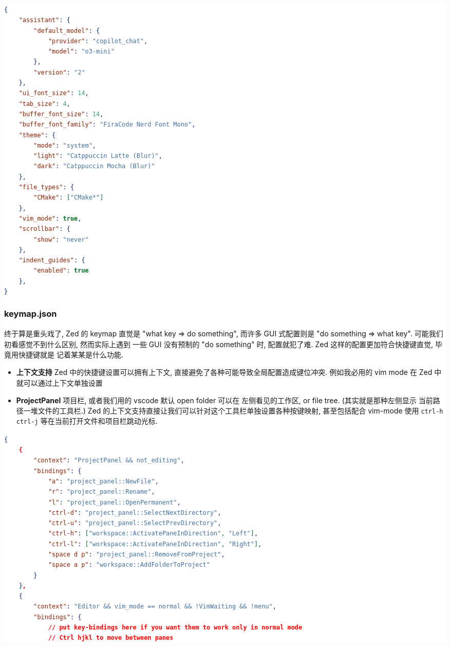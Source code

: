 ```json
{
    "assistant": {
        "default_model": {
            "provider": "copilot_chat",
            "model": "o3-mini"
        },
        "version": "2"
    },
    "ui_font_size": 14,
    "tab_size": 4,
    "buffer_font_size": 14,
    "buffer_font_family": "FiraCode Nerd Font Mono",
    "theme": {
        "mode": "system",
        "light": "Catppuccin Latte (Blur)",
        "dark": "Catppuccin Mocha (Blur)"
    },
    "file_types": {
        "CMake": ["CMake*"]
    },
    "vim_mode": true,
    "scrollbar": {
        "show": "never"
    },
    "indent_guides": {
        "enabled": true
    },
}
```

### keymap.json

终于算是重头戏了, Zed 的 keymap 直觉是 "what key => do something",
而许多 GUI 式配置则是 "do something => what key". 可能我们初看感觉不到什么区别, 然而实际上遇到
一些 GUI 没有预制的 "do something" 时, 配置就犯了难.  Zed 这样的配置更加符合快捷键直觉, 毕竟用快捷键就是
记着某某是什么功能.

- **上下文支持** Zed 中的快捷键设置可以拥有上下文, 直接避免了各种可能导致全局配置造成键位冲突. 例如我必用的 vim mode
在 Zed 中就可以通过上下文单独设置

- **ProjectPanel** 项目栏, 或者我们用的 vscode 默认 open folder 可以在 左侧看见的工作区, or file tree. (其实就是那种左侧显示
当前路径一堆文件的工具栏.)  Zed 的上下文支持直接让我们可以针对这个工具栏单独设置各种按键映射, 甚至包括配合 vim-mode 使用 `ctrl-h`
`ctrl-j` 等在当前打开文件和项目栏跳动光标. 

```json
{
    {
        "context": "ProjectPanel && not_editing",
        "bindings": {
            "a": "project_panel::NewFile",
            "r": "project_panel::Rename",
            "l": "project_panel::OpenPermanent",
            "ctrl-d": "project_panel::SelectNextDirectory",
            "ctrl-u": "project_panel::SelectPrevDirectory",
            "ctrl-h": ["workspace::ActivatePaneInDirection", "Left"],
            "ctrl-l": ["workspace::ActivatePaneInDirection", "Right"],
            "space d p": "project_panel::RemoveFromProject",
            "space a p": "workspace::AddFolderToProject"
        }
    },
    {
        "context": "Editor && vim_mode == normal && !VimWaiting && !menu",
        "bindings": {
            // put key-bindings here if you want them to work only in normal mode
            // Ctrl hjkl to move between panes
```